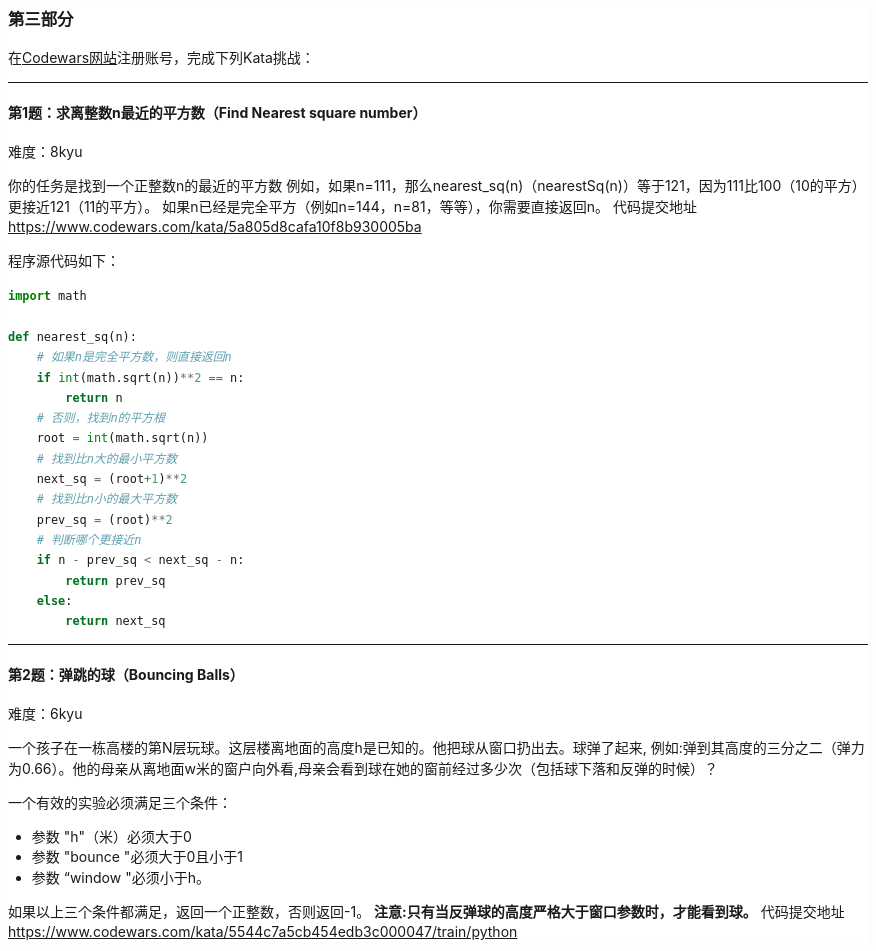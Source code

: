 
### 第三部分

在[Codewars网站](https://www.codewars.com)注册账号，完成下列Kata挑战：

---

#### 第1题：求离整数n最近的平方数（Find Nearest square number）

难度：8kyu

你的任务是找到一个正整数n的最近的平方数
例如，如果n=111，那么nearest_sq(n)（nearestSq(n)）等于121，因为111比100（10的平方）更接近121（11的平方）。
如果n已经是完全平方（例如n=144，n=81，等等），你需要直接返回n。
代码提交地址
<https://www.codewars.com/kata/5a805d8cafa10f8b930005ba>

程序源代码如下：

```python
import math

def nearest_sq(n):
    # 如果n是完全平方数，则直接返回n
    if int(math.sqrt(n))**2 == n:
        return n
    # 否则，找到n的平方根
    root = int(math.sqrt(n))
    # 找到比n大的最小平方数
    next_sq = (root+1)**2
    # 找到比n小的最大平方数
    prev_sq = (root)**2
    # 判断哪个更接近n
    if n - prev_sq < next_sq - n:
        return prev_sq
    else:
        return next_sq
```

---

#### 第2题：弹跳的球（Bouncing Balls）

难度：6kyu

一个孩子在一栋高楼的第N层玩球。这层楼离地面的高度h是已知的。他把球从窗口扔出去。球弹了起来,  例如:弹到其高度的三分之二（弹力为0.66）。他的母亲从离地面w米的窗户向外看,母亲会看到球在她的窗前经过多少次（包括球下落和反弹的时候）？

一个有效的实验必须满足三个条件：

- 参数 "h"（米）必须大于0
- 参数 "bounce "必须大于0且小于1
- 参数 “window "必须小于h。

如果以上三个条件都满足，返回一个正整数，否则返回-1。
**注意:只有当反弹球的高度严格大于窗口参数时，才能看到球。**
代码提交地址
<https://www.codewars.com/kata/5544c7a5cb454edb3c000047/train/python>
